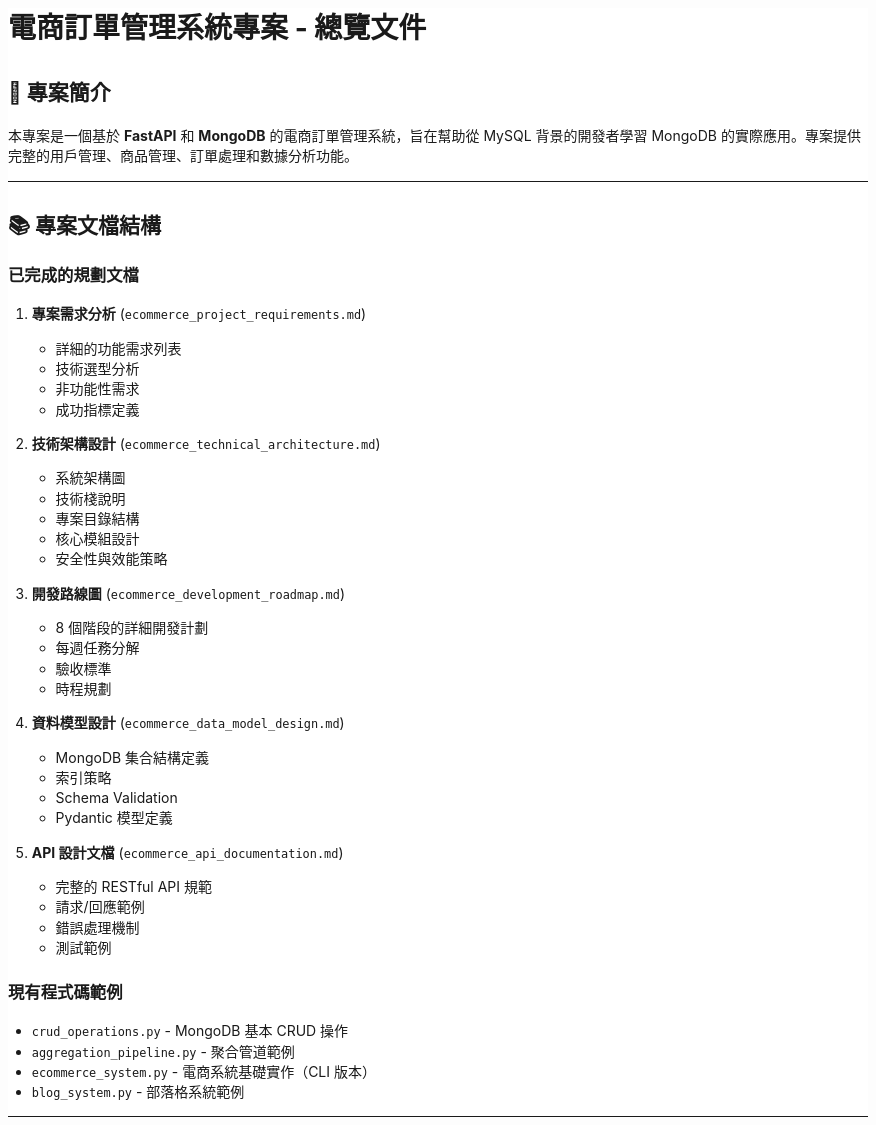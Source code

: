 # 電商訂單管理系統專案 - 總覽文件

## 🎯 專案簡介

本專案是一個基於 **FastAPI** 和 **MongoDB** 的電商訂單管理系統，旨在幫助從 MySQL 背景的開發者學習 MongoDB 的實際應用。專案提供完整的用戶管理、商品管理、訂單處理和數據分析功能。

---

## 📚 專案文檔結構

### 已完成的規劃文檔

1. **專案需求分析** (`ecommerce_project_requirements.md`)
   - 詳細的功能需求列表
   - 技術選型分析
   - 非功能性需求
   - 成功指標定義

2. **技術架構設計** (`ecommerce_technical_architecture.md`)
   - 系統架構圖
   - 技術棧說明
   - 專案目錄結構
   - 核心模組設計
   - 安全性與效能策略

3. **開發路線圖** (`ecommerce_development_roadmap.md`)
   - 8 個階段的詳細開發計劃
   - 每週任務分解
   - 驗收標準
   - 時程規劃

4. **資料模型設計** (`ecommerce_data_model_design.md`)
   - MongoDB 集合結構定義
   - 索引策略
   - Schema Validation
   - Pydantic 模型定義

5. **API 設計文檔** (`ecommerce_api_documentation.md`)
   - 完整的 RESTful API 規範
   - 請求/回應範例
   - 錯誤處理機制
   - 測試範例

### 現有程式碼範例

- `crud_operations.py` - MongoDB 基本 CRUD 操作
- `aggregation_pipeline.py` - 聚合管道範例
- `ecommerce_system.py` - 電商系統基礎實作（CLI 版本）
- `blog_system.py` - 部落格系統範例

---
